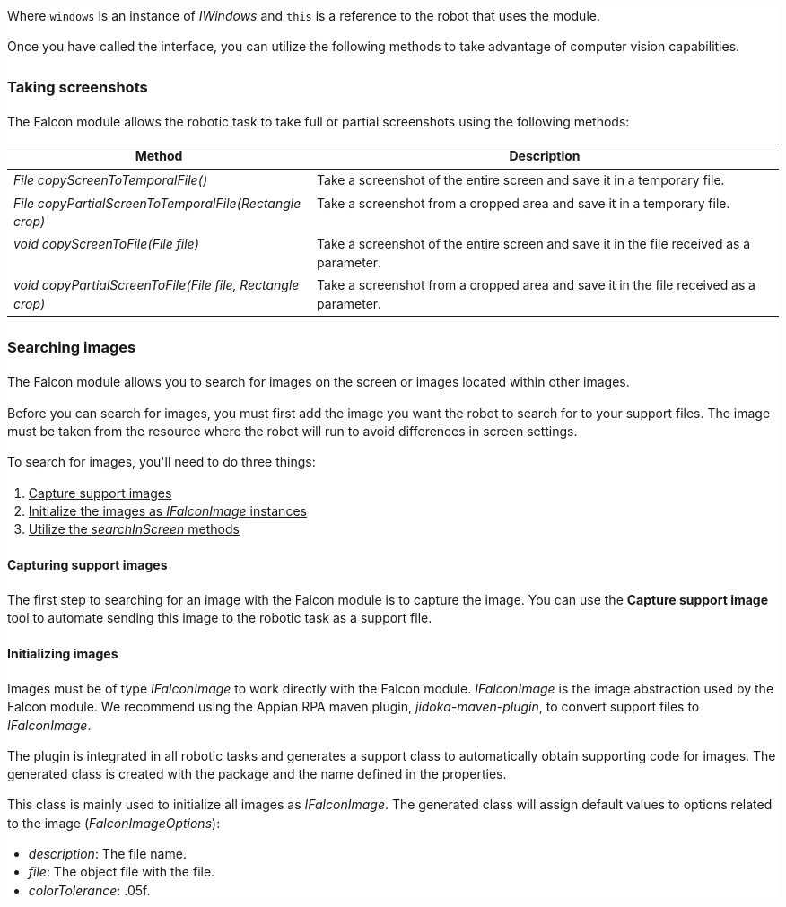 Where `windows` is an instance of _IWindows_ and `this` is a reference to the robot that uses the module.

Once you have called the interface, you can utilize the following methods to take advantage of computer vision capabilities.

### Taking screenshots

The Falcon module allows the robotic task to take full or partial screenshots using the following methods:

| Method | Description |
| --- | --- |
| _File copyScreenToTemporalFile()_ | Take a screenshot of the entire screen and save it in a temporary file. |
| _File copyPartialScreenToTemporalFile(Rectangle crop)_ | Take a screenshot from a cropped area and save it in a temporary file. |
| _void copyScreenToFile(File file)_ | Take a screenshot of the entire screen and save it in the file received as a parameter. |
| _void copyPartialScreenToFile(File file, Rectangle crop)_ | Take a screenshot from a cropped area and save it in the file received as a parameter. |

### Searching images

The Falcon module allows you to search for images on the screen or images located within other images.

Before you can search for images, you must first add the image you want the robot to search for to your support files. The image must be taken from the resource where the robot will run to avoid differences in screen settings.

To search for images, you'll need to do three things:

1.  [Capture support images](#capturing-support-images)
2.  [Initialize the images as _IFalconImage_ instances](#initializing-images)
3.  [Utilize the _searchInScreen_ methods](#locating-images)

#### Capturing support images

The first step to searching for an image with the Falcon module is to capture the image. You can use the [**Capture support image**](actions-image-recognition.html#create-support-image-tool) tool to automate sending this image to the robotic task as a support file.

#### Initializing images

Images must be of type _IFalconImage_ to work directly with the Falcon module. _IFalconImage_ is the image abstraction used by the Falcon module. We recommend using the Appian RPA maven plugin, _jidoka-maven-plugin_, to convert support files to _IFalconImage_.

The plugin is integrated in all robotic tasks and generates a support class to automatically obtain supporting code for images. The generated class is created with the package and the name defined in the properties.

This class is mainly used to initialize all images as _IFalconImage_. The generated class will assign default values to options related to the image (_FalconImageOptions_):

-   _description_: The file name.
-   _file_: The object file with the file.
-   _colorTolerance_: .05f.
